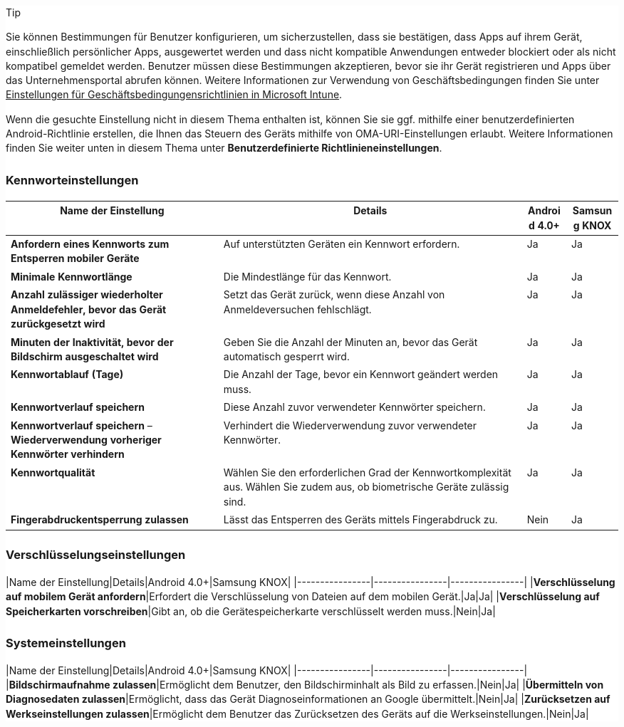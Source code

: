 > [!TIP]
> Sie können Bestimmungen für Benutzer konfigurieren, um sicherzustellen, dass sie bestätigen, dass Apps auf ihrem Gerät, einschließlich persönlicher Apps, ausgewertet werden und dass nicht kompatible Anwendungen entweder blockiert oder als nicht kompatibel gemeldet werden. Benutzer müssen diese Bestimmungen akzeptieren, bevor sie ihr Gerät registrieren und Apps über das Unternehmensportal abrufen können. Weitere Informationen zur Verwendung von Geschäftsbedingungen finden Sie unter [Einstellungen für Geschäftsbedingungensrichtlinien in Microsoft Intune](terms-and-condition-policy-settings-in-microsoft-intune.md).

Wenn die gesuchte Einstellung nicht in diesem Thema enthalten ist, können Sie sie ggf. mithilfe einer benutzerdefinierten Android-Richtlinie erstellen, die Ihnen das Steuern des Geräts mithilfe von OMA-URI-Einstellungen erlaubt. Weitere Informationen finden Sie weiter unten in diesem Thema unter **Benutzerdefinierte Richtlinieneinstellungen**.

### Kennworteinstellungen

|Name der Einstellung|Details|Android 4.0+|Samsung KNOX|
|----------------|-|----------------|----------------|
|**Anfordern eines Kennworts zum Entsperren mobiler Geräte**|Auf unterstützten Geräten ein Kennwort erfordern.|Ja|Ja|
|**Minimale Kennwortlänge**|Die Mindestlänge für das Kennwort.|Ja|Ja|
|**Anzahl zulässiger wiederholter Anmeldefehler, bevor das Gerät zurückgesetzt wird**|Setzt das Gerät zurück, wenn diese Anzahl von Anmeldeversuchen fehlschlägt.|Ja|Ja|
|**Minuten der Inaktivität, bevor der Bildschirm ausgeschaltet wird**|Geben Sie die Anzahl der Minuten an, bevor das Gerät automatisch gesperrt wird.|Ja|Ja|
|**Kennwortablauf (Tage)**|Die Anzahl der Tage, bevor ein Kennwort geändert werden muss.|Ja|Ja|
|**Kennwortverlauf speichern**|Diese Anzahl zuvor verwendeter Kennwörter speichern.|Ja|Ja|
|**Kennwortverlauf speichern** – **Wiederverwendung vorheriger Kennwörter verhindern**|Verhindert die Wiederverwendung zuvor verwendeter Kennwörter.|Ja|Ja|
|**Kennwortqualität**|Wählen Sie den erforderlichen Grad der Kennwortkomplexität aus. Wählen Sie zudem aus, ob biometrische Geräte zulässig sind.|Ja|Ja|
|**Fingerabdruckentsperrung zulassen**|Lässt das Entsperren des Geräts mittels Fingerabdruck zu.|Nein|Ja|

### Verschlüsselungseinstellungen

|Name der Einstellung|Details|Android 4.0+|Samsung KNOX|
|----------------|----------------|----------------|
|**Verschlüsselung auf mobilem Gerät anfordern**|Erfordert die Verschlüsselung von Dateien auf dem mobilen Gerät.|Ja|Ja|
|**Verschlüsselung auf Speicherkarten vorschreiben**|Gibt an, ob die Gerätespeicherkarte verschlüsselt werden muss.|Nein|Ja|

### Systemeinstellungen

|Name der Einstellung|Details|Android 4.0+|Samsung KNOX|
|----------------|----------------|----------------|
|**Bildschirmaufnahme zulassen**|Ermöglicht dem Benutzer, den Bildschirminhalt als Bild zu erfassen.|Nein|Ja|
|**Übermitteln von Diagnosedaten zulassen**|Ermöglicht, dass das Gerät Diagnoseinformationen an Google übermittelt.|Nein|Ja|
|**Zurücksetzen auf Werkseinstellungen zulassen**|Ermöglicht dem Benutzer das Zurücksetzen des Geräts auf die Werkseinstellungen.|Nein|Ja|
